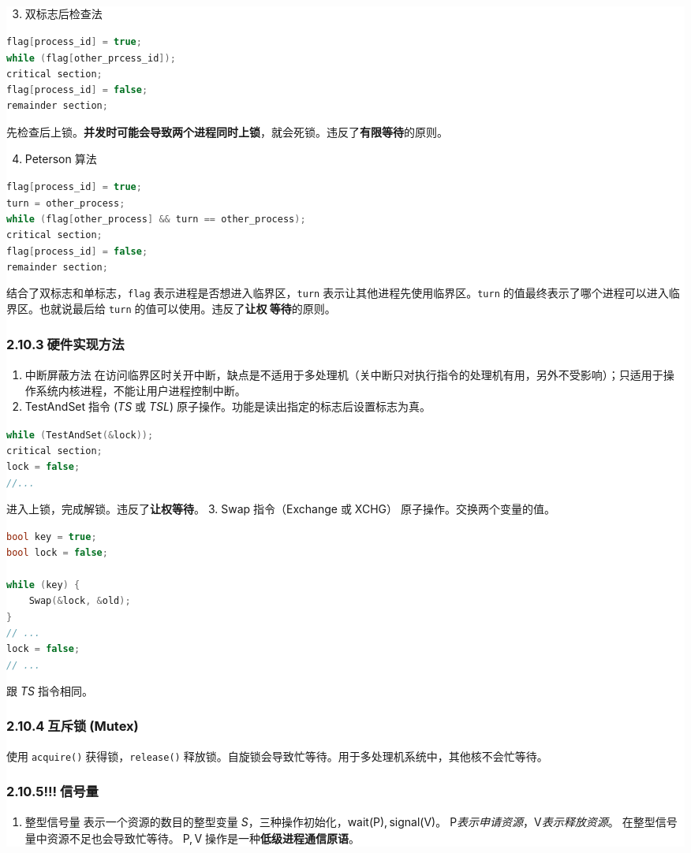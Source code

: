 3. 双标志后检查法
```cpp
flag[process_id] = true;
while (flag[other_prcess_id]);
critical section;
flag[process_id] = false;
remainder section;
```
先检查后上锁。**并发时可能会导致两个进程同时上锁**，就会死锁。违反了**有限等待**的原则。

4. $\mathrm{Peterson}$ 算法
```cpp
flag[process_id] = true;
turn = other_process;
while (flag[other_process] && turn == other_process);
critical section;
flag[process_id] = false;
remainder section;
```
结合了双标志和单标志，`flag` 表示进程是否想进入临界区，`turn` 表示让其他进程先使用临界区。`turn` 的值最终表示了哪个进程可以进入临界区。也就说最后给 `turn` 的值可以使用。违反了**让权 等待**的原则。

### 2.10.3 硬件实现方法
1. 中断屏蔽方法
在访问临界区时关开中断，缺点是不适用于多处理机（关中断只对执行指令的处理机有用，另外不受影响）；只适用于操作系统内核进程，不能让用户进程控制中断。
2. $\mathrm{TestAndSet}$ 指令 ($TS$ 或 $TSL$)
原子操作。功能是读出指定的标志后设置标志为真。
```cpp
while (TestAndSet(&lock));
critical section;
lock = false;
//...
```
进入上锁，完成解锁。违反了**让权等待**。
3. $\mathrm{Swap}$ 指令（$\mathrm{Exchange}$ 或 $\mathrm{XCHG}$）
原子操作。交换两个变量的值。
```cpp
bool key = true;
bool lock = false;

while (key) {
	Swap(&lock, &old);
}
// ...
lock = false;
// ...
```
跟 $TS$ 指令相同。

### 2.10.4 互斥锁 ($\mathrm{Mutex}$)
使用 `acquire()` 获得锁，`release()` 释放锁。自旋锁会导致忙等待。用于多处理机系统中，其他核不会忙等待。

### 2.10.5!!! 信号量
1. 整型信号量
表示一个资源的数目的整型变量 $S$，三种操作初始化，$\mathrm{wait(P),signal(V)}$。
$\mathrm{P}表示申请资源，\mathrm{V}表示释放资源$。
在整型信号量中资源不足也会导致忙等待。
$\mathrm{P,V}$ 操作是一种**低级进程通信原语**。
